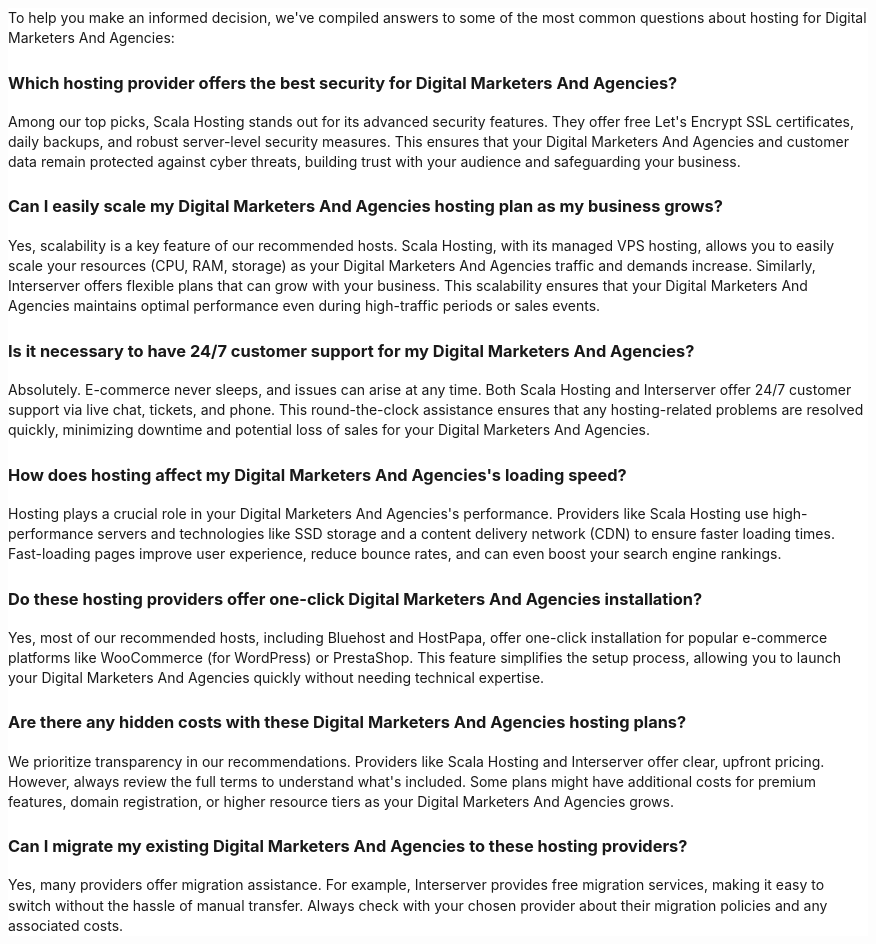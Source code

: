To help you make an informed decision, we've compiled answers to some of the most common questions about hosting for Digital Marketers And Agencies:

### Which hosting provider offers the best security for Digital Marketers And Agencies? 
Among our top picks, Scala Hosting stands out for its advanced security features. They offer free Let's Encrypt SSL certificates, daily backups, and robust server-level security measures. This ensures that your Digital Marketers And Agencies and customer data remain protected against cyber threats, building trust with your audience and safeguarding your business.

### Can I easily scale my Digital Marketers And Agencies hosting plan as my business grows? 
Yes, scalability is a key feature of our recommended hosts. Scala Hosting, with its managed VPS hosting, allows you to easily scale your resources (CPU, RAM, storage) as your Digital Marketers And Agencies traffic and demands increase. Similarly, Interserver offers flexible plans that can grow with your business. This scalability ensures that your Digital Marketers And Agencies maintains optimal performance even during high-traffic periods or sales events.

### Is it necessary to have 24/7 customer support for my Digital Marketers And Agencies? 
Absolutely. E-commerce never sleeps, and issues can arise at any time. Both Scala Hosting and Interserver offer 24/7 customer support via live chat, tickets, and phone. This round-the-clock assistance ensures that any hosting-related problems are resolved quickly, minimizing downtime and potential loss of sales for your Digital Marketers And Agencies.

### How does hosting affect my Digital Marketers And Agencies's loading speed? 
Hosting plays a crucial role in your Digital Marketers And Agencies's performance. Providers like Scala Hosting use high-performance servers and technologies like SSD storage and a content delivery network (CDN) to ensure faster loading times. Fast-loading pages improve user experience, reduce bounce rates, and can even boost your search engine rankings.

### Do these hosting providers offer one-click Digital Marketers And Agencies installation? 
Yes, most of our recommended hosts, including Bluehost and HostPapa, offer one-click installation for popular e-commerce platforms like WooCommerce (for WordPress) or PrestaShop. This feature simplifies the setup process, allowing you to launch your Digital Marketers And Agencies quickly without needing technical expertise.

### Are there any hidden costs with these Digital Marketers And Agencies hosting plans? 
We prioritize transparency in our recommendations. Providers like Scala Hosting and Interserver offer clear, upfront pricing. However, always review the full terms to understand what's included. Some plans might have additional costs for premium features, domain registration, or higher resource tiers as your Digital Marketers And Agencies grows.

### Can I migrate my existing Digital Marketers And Agencies to these hosting providers? 
Yes, many providers offer migration assistance. For example, Interserver provides free migration services, making it easy to switch without the hassle of manual transfer. Always check with your chosen provider about their migration policies and any associated costs.
